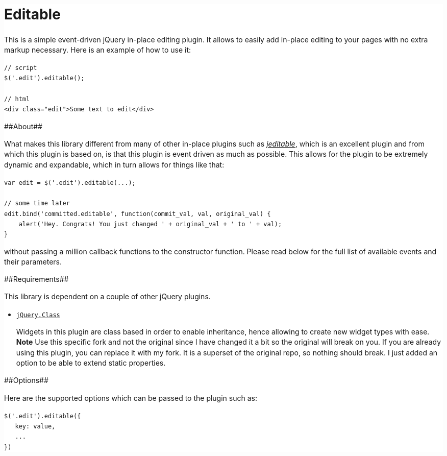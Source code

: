 
# Editable

This is a simple event-driven jQuery in-place editing plugin. It allows to easily add in-place
editing to your pages with no extra markup necessary. Here is an example of how to use it:

```
// script
$('.edit').editable();

// html
<div class="edit">Some text to edit</div>
```


##About##

What makes this library different from many of other in-place plugins such as
[*jeditable*](http://www.appelsiini.net/projects/jeditable), which is an excellent plugin and from which
this plugin is based on, is that this plugin is event driven as much as possible.
This allows for the plugin to be extremely dynamic and expandable, which in turn allows for things like that:

```
var edit = $('.edit').editable(...);

// some time later
edit.bind('committed.editable', function(commit_val, val, original_val) {
    alert('Hey. Congrats! You just changed ' + original_val + ' to ' + val);
}
```

without passing a million callback functions to the constructor function. Please read below
for the full list of available events and their parameters.



##Requirements##

This library is dependent on a couple of other jQuery plugins.

* [`jQuery.Class`](https://github.com/miki725/jquery-class)

  Widgets in this plugin are class based in order to enable inheritance, hence allowing to create
  new widget types with ease. **Note** Use this specific fork and not the original since I have changed
  it a bit so the original will break on you. If you are already using this plugin, you can replace
  it with my fork. It is a superset of the original repo, so nothing should break. I just added an option
  to be able to extend static properties.


##Options##

Here are the supported options which can be passed to the plugin such as:

```
$('.edit').editable({
   key: value,
   ...
})
```
